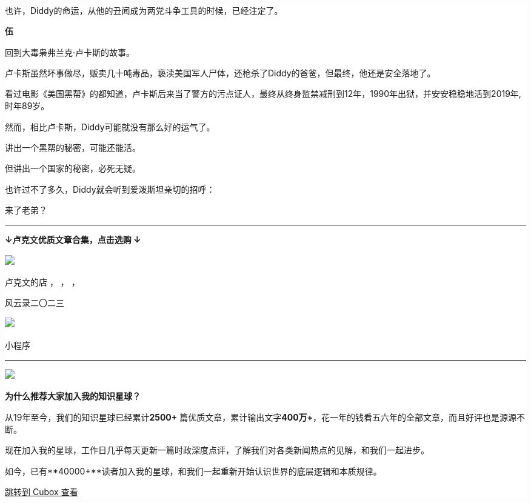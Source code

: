 也许，Diddy的命运，从他的丑闻成为两党斗争工具的时候，已经注定了。

**伍**

回到大毒枭弗兰克·卢卡斯的故事。

卢卡斯虽然坏事做尽，贩卖几十吨毒品，亵渎美国军人尸体，还枪杀了Diddy的爸爸，但最终，他还是安全落地了。

看过电影《美国黑帮》的都知道，卢卡斯后来当了警方的污点证人，最终从终身监禁减刑到12年，1990年出狱，并安安稳稳地活到2019年,时年89岁。

然而，相比卢卡斯，Diddy可能就没有那么好的运气了。

讲出一个黑帮的秘密，可能还能活。

但讲出一个国家的秘密，必死无疑。

也许过不了多久，Diddy就会听到爱泼斯坦亲切的招呼：

来了老弟？

-------------------------------------------

********↓卢克文优质文章合集，点击选购** **↓********

![](https://image.cubox.pro/cardImg/3p9occx80ju0tbf7wglnen6piqeveulok17q382ouhlwerl315?imageMogr2/quality/90/ignore-error/1)

卢克文的店 ， ， ，

风云录二〇二三

![](https://image.cubox.pro/cardImg/4llv892t3jaq2az1hop8b1edogdmo0jcu9buyjky4gzvnb3msf?imageMogr2/quality/90/ignore-error/1)

小程序

---------------------------------------------

![](https://cubox.pro/c/filters:no_upscale()?imageUrl=https%3A%2F%2Fmmbiz.qpic.cn%2Fmmbiz_jpg%2FETAIBdp7UtHCJD3rPOqG07xeWJLmlatrzRlteII26qCLtXnSb0GBh6HHbKB8F6WmzgmR6F5Ky7wf4q39R8icKYA%2F640%3Fwx_fmt%3Dother%26from%3Dappmsg%26wxfrom%3D5%26wx_lazy%3D1%26wx_co%3D1%26tp%3Dwebp)


**为什么推荐大家加入我的知识星球？**

从19年至今，我们的知识星球已经累计**2500+** 篇优质文章，累计输出文字**400万+**，花一年的钱看五六年的全部文章，而且好评也是源源不断。

现在加入我的星球，工作日几乎每天更新一篇时政深度点评，了解我们对各类新闻热点的见解，和我们一起进步。

如今，已有**40000+**读者加入我的星球，和我们一起重新开始认识世界的底层逻辑和本质规律。


[跳转到 Cubox 查看](https://cubox.pro/my/card?id=7245335391778113708)
